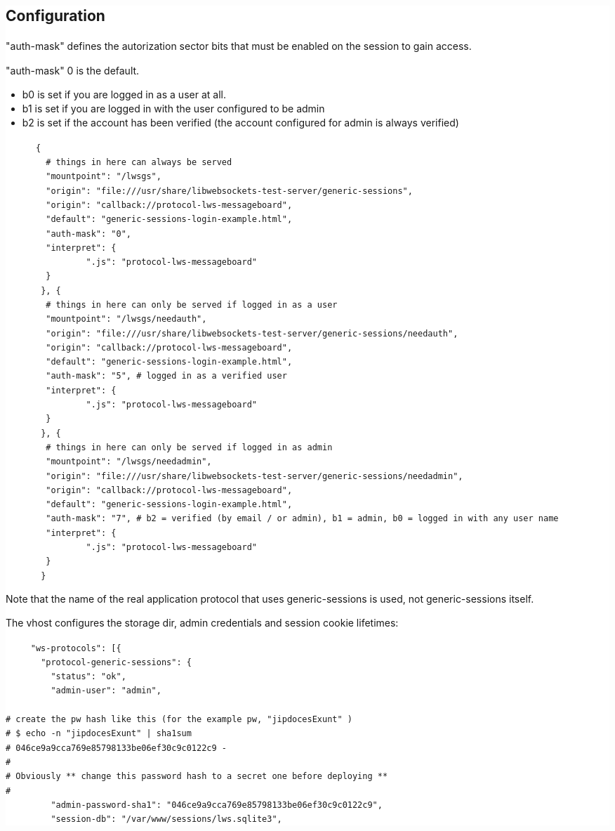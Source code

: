 

Configuration
-------------

"auth-mask" defines the autorization sector bits that must be enabled on the session to gain access.

"auth-mask" 0 is the default.

  - b0 is set if you are logged in as a user at all.
  - b1 is set if you are logged in with the user configured to be admin
  - b2 is set if the account has been verified (the account configured for admin is always verified)

```
      {
        # things in here can always be served
        "mountpoint": "/lwsgs",
        "origin": "file:///usr/share/libwebsockets-test-server/generic-sessions",
        "origin": "callback://protocol-lws-messageboard",
        "default": "generic-sessions-login-example.html",
        "auth-mask": "0",
        "interpret": {
                ".js": "protocol-lws-messageboard"
        }
       }, {
        # things in here can only be served if logged in as a user
        "mountpoint": "/lwsgs/needauth",
        "origin": "file:///usr/share/libwebsockets-test-server/generic-sessions/needauth",
        "origin": "callback://protocol-lws-messageboard",
        "default": "generic-sessions-login-example.html",
        "auth-mask": "5", # logged in as a verified user
        "interpret": {
                ".js": "protocol-lws-messageboard"
        }
       }, {
        # things in here can only be served if logged in as admin
        "mountpoint": "/lwsgs/needadmin",
        "origin": "file:///usr/share/libwebsockets-test-server/generic-sessions/needadmin",
        "origin": "callback://protocol-lws-messageboard",
        "default": "generic-sessions-login-example.html",
        "auth-mask": "7", # b2 = verified (by email / or admin), b1 = admin, b0 = logged in with any user name
        "interpret": {
                ".js": "protocol-lws-messageboard"
        }
       }
```

Note that the name of the real application protocol that uses generic-sessions
is used, not generic-sessions itself. 

The vhost configures the storage dir, admin credentials and session cookie lifetimes:

```
     "ws-protocols": [{
       "protocol-generic-sessions": {
         "status": "ok",
         "admin-user": "admin",

# create the pw hash like this (for the example pw, "jipdocesExunt" )
# $ echo -n "jipdocesExunt" | sha1sum
# 046ce9a9cca769e85798133be06ef30c9c0122c9 -
#
# Obviously ** change this password hash to a secret one before deploying **
#
         "admin-password-sha1": "046ce9a9cca769e85798133be06ef30c9c0122c9",
         "session-db": "/var/www/sessions/lws.sqlite3",
```